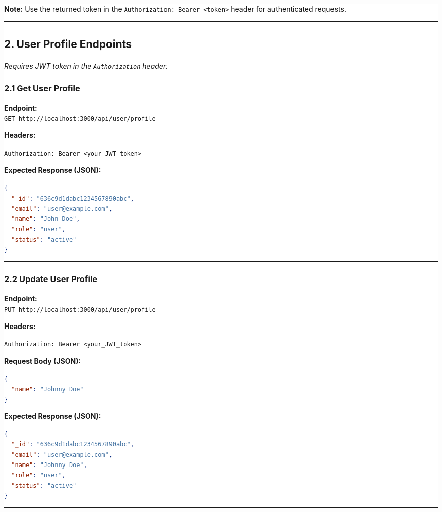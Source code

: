 **Note:** Use the returned token in the `Authorization: Bearer <token>` header for authenticated requests.

---

## 2. User Profile Endpoints  
*Requires JWT token in the `Authorization` header.*

### 2.1 Get User Profile  
**Endpoint:**  
`GET http://localhost:3000/api/user/profile`  

**Headers:**  
```
Authorization: Bearer <your_JWT_token>
```

**Expected Response (JSON):**  
```json
{
  "_id": "636c9d1dabc1234567890abc",
  "email": "user@example.com",
  "name": "John Doe",
  "role": "user",
  "status": "active"
}
```

---

### 2.2 Update User Profile  
**Endpoint:**  
`PUT http://localhost:3000/api/user/profile`  

**Headers:**  
```
Authorization: Bearer <your_JWT_token>
```

**Request Body (JSON):**  
```json
{
  "name": "Johnny Doe"
}
```

**Expected Response (JSON):**  
```json
{
  "_id": "636c9d1dabc1234567890abc",
  "email": "user@example.com",
  "name": "Johnny Doe",
  "role": "user",
  "status": "active"
}
```

---